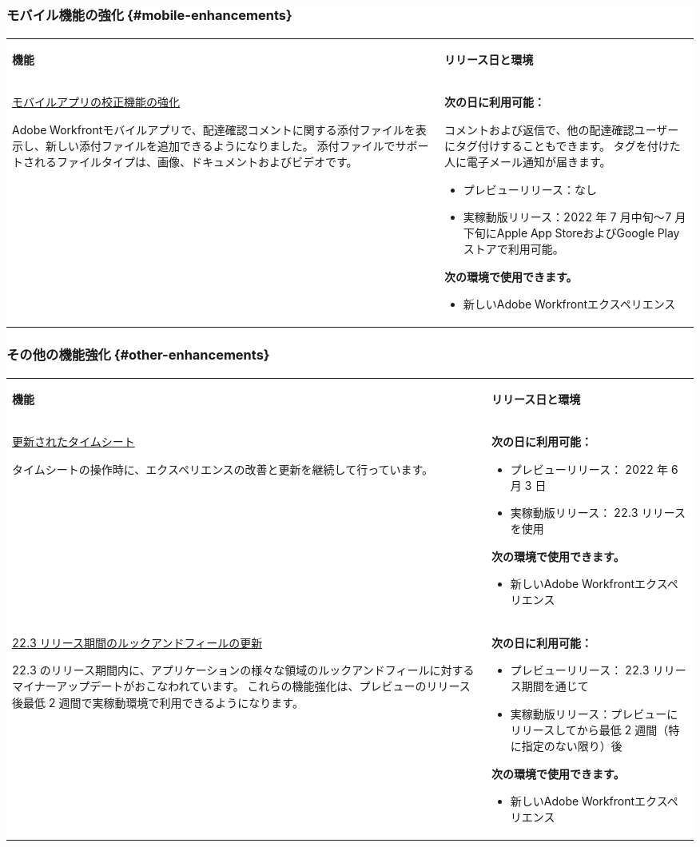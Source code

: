 ### モバイル機能の強化 {#mobile-enhancements}

<table style="table-layout:auto"> 
 <col> 
 <col> 
 <tbody> 
  <tr> 
   <td> <p><strong>機能</strong> </p> </td> 
   <td> <p><strong>リリース日と環境</strong> </p> </td> 
  </tr> 
  <tr data-mc-conditions=""> 
   <td> <p><a href="../../../product-announcements/product-releases/22.3-release-activity/22-3-mobile-enhancements.md" class="MCXref xref" xrefformat="{para}">モバイルアプリの校正機能の強化</a> </p> <p>Adobe Workfrontモバイルアプリで、配達確認コメントに関する添付ファイルを表示し、新しい添付ファイルを追加できるようになりました。 添付ファイルでサポートされるファイルタイプは、画像、ドキュメントおよびビデオです。</p> </td>
   <td> <p><b>次の日に利用可能：</b> </p> 
   <p>コメントおよび返信で、他の配達確認ユーザーにタグ付けすることもできます。 タグを付けた人に電子メール通知が届きます。</p>
    <ul> 
     <li> <p>プレビューリリース：なし<br></p> </li> 
     <li> <p>実稼動版リリース：2022 年 7 月中旬～7 月下旬にApple App StoreおよびGoogle Playストアで利用可能。</p> </li> 
    </ul> <p><strong>次の環境で使用できます。</strong> </p> 
    <ul> 
     <li> <p>新しいAdobe Workfrontエクスペリエンス </p> </li> 
    </ul> </td> 
  </tr> 
 </tbody> 
</table>

### その他の機能強化 {#other-enhancements}

<table style="table-layout:auto"> 
 <col> 
 <col> 
 <tbody> 
  <tr> 
   <td> <p><strong>機能</strong> </p> </td> 
   <td> <p><strong>リリース日と環境</strong> </p> </td> 
  </tr> 
  <tr data-mc-conditions=""> 
   <td> <p><a href="../../../product-announcements/product-releases/22.3-release-activity/22-3-other-enhancements.md" class="MCXref xref" xrefformat="{para}">更新されたタイムシート</a> </p> <p>タイムシートの操作時に、エクスペリエンスの改善と更新を継続して行っています。 </p> </td>
   <td> <p><b>次の日に利用可能：</b> </p> 
    <ul> 
     <li> <p>プレビューリリース： 2022 年 6 月 3 日<br></p> </li> 
     <li> <p>実稼動版リリース： 22.3 リリースを使用</p> </li> 
    </ul> <p><strong>次の環境で使用できます。</strong> </p> 
    <ul> 
     <li> <p>新しいAdobe Workfrontエクスペリエンス </p> </li> 
    </ul> </td> 
  </tr> 
  <tr data-mc-conditions=""> 
   <td> <p><a href="../../../product-announcements/product-releases/22.3-release-activity/22-3-other-enhancements.md" class="MCXref xref" xrefformat="{para}">22.3 リリース期間のルックアンドフィールの更新</a> </p> <p>22.3 のリリース期間内に、アプリケーションの様々な領域のルックアンドフィールに対するマイナーアップデートがおこなわれています。 これらの機能強化は、プレビューのリリース後最低 2 週間で実稼動環境で利用できるようになります。</p> </td>
   <td> <p><b>次の日に利用可能：</b> </p> 
    <ul> 
     <li> <p>プレビューリリース： 22.3 リリース期間を通じて<br></p> </li> 
     <li> <p>実稼動版リリース：プレビューにリリースしてから最低 2 週間（特に指定のない限り）後</p> </li> 
    </ul> <p><strong>次の環境で使用できます。</strong> </p> 
    <ul> 
     <li> <p>新しいAdobe Workfrontエクスペリエンス </p> </li> 